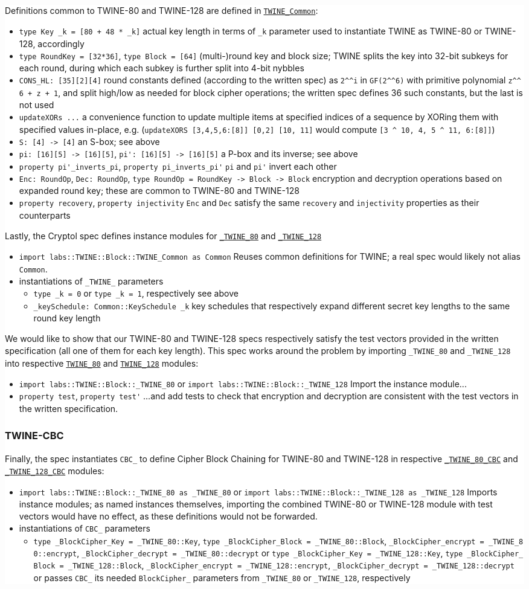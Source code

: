 Definitions common to TWINE-80 and TWINE-128 are defined in [`TWINE_Common`](Block/TWINE_Common.cry):
  * `type Key _k = [80 + 48 * _k]`
    actual key length in terms of `_k` parameter used to instantiate TWINE as TWINE-80 or TWINE-128, accordingly
  * `type RoundKey = [32*36]`, `type Block = [64]`
    (multi-)round key and block size; TWINE splits the key into 32-bit subkeys for each round, during which each subkey is further split into 4-bit nybbles
  * `CONS_HL: [35][2][4]`
    round constants defined (according to the written spec) as `2^^i` in `GF(2^^6)` with primitive polynomial `z^^6 + z + 1`, and split high/low as needed for block cipher operations; the written spec defines 36 such constants, but the last is not used
  * `updateXORs ...`
    a convenience function to update multiple items at specified indices of a sequence by XORing them with specified values in-place, e.g. (`updateXORS [3,4,5,6:[8]] [0,2] [10, 11]` would compute `[3 ^ 10, 4, 5 ^ 11, 6:[8]]`)
  * `S: [4] -> [4]`
    an S-box; see above
  * `pi: [16][5] -> [16][5]`, `pi': [16][5] -> [16][5]`
    a P-box and its inverse; see above
  * `property pi'_inverts_pi`, `property pi_inverts_pi'`
    `pi` and `pi'` invert each other
  * `Enc: RoundOp`, `Dec: RoundOp`, `type RoundOp = RoundKey -> Block -> Block`
    encryption and decryption operations based on expanded round key; these are common to TWINE-80 and TWINE-128
  * `property recovery`, `property injectivity`
    `Enc` and `Dec` satisfy the same `recovery` and `injectivity` properties as their counterparts

Lastly, the Cryptol spec defines instance modules for [`_TWINE_80`](Block/_TWINE_80.cry) and [`_TWINE_128`](Block/_TWINE_128.cry)
  * `import labs::TWINE::Block::TWINE_Common as Common`
    Reuses common definitions for TWINE; a real spec would likely not alias `Common`.
  * instantiations of `_TWINE_` parameters
    * `type _k = 0` or `type _k = 1`, respectively
      see above
    * `_keySchedule: Common::KeySchedule _k`
      key schedules that respectively expand different secret key lengths to the same round key length

We would like to show that our TWINE-80 and TWINE-128 specs respectively satisfy the test vectors provided in the written specification (all one of them for each key length).  This spec works around the problem by importing `_TWINE_80` and `_TWINE_128` into respective [`TWINE_80`](Block/TWINE_80.cry) and [`TWINE_128`](Block/TWINE_128.cry) modules:
  * `import labs::TWINE::Block::_TWINE_80` or `import labs::TWINE::Block::_TWINE_128`
    Import the instance module...
  * `property test`, `property test'`
    ...and add tests to check that encryption and decryption are consistent with the test vectors in the written specification.

### TWINE-CBC

Finally, the spec instantiates `CBC_` to define Cipher Block Chaining for TWINE-80 and TWINE-128 in respective [`_TWINE_80_CBC`](Block/Mode/_TWINE_80_CBC.cry) and [`_TWINE_128_CBC`](Block/Mode/_TWINE_128_CBC.cry) modules:
  * `import labs::TWINE::Block::_TWINE_80 as _TWINE_80` or `import labs::TWINE::Block::_TWINE_128 as _TWINE_128`
    Imports instance modules; as named instances themselves, importing the combined TWINE-80 or TWINE-128 module with test vectors would have no effect, as these definitions would not be forwarded.
  * instantiations of `CBC_` parameters
    * `type _BlockCipher_Key = _TWINE_80::Key`, `type _BlockCipher_Block = _TWINE_80::Block`, `_BlockCipher_encrypt = _TWINE_80::encrypt`, `_BlockCipher_decrypt = _TWINE_80::decrypt` or
      `type _BlockCipher_Key = _TWINE_128::Key`, `type _BlockCipher_Block = _TWINE_128::Block`, `_BlockCipher_encrypt = _TWINE_128::encrypt`, `_BlockCipher_decrypt = _TWINE_128::decrypt` or
      passes `CBC_` its needed `BlockCipher_` parameters from `_TWINE_80` or `_TWINE_128`, respectively
